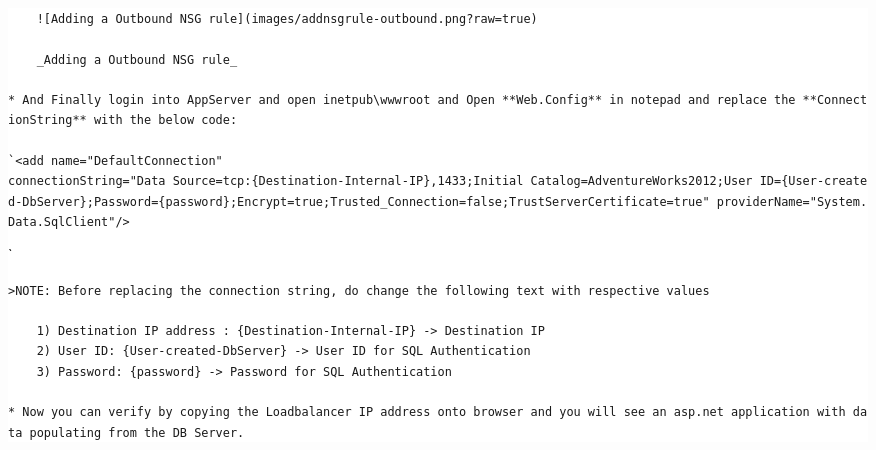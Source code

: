 		![Adding a Outbound NSG rule](images/addnsgrule-outbound.png?raw=true)

		_Adding a Outbound NSG rule_
	
	* And Finally login into AppServer and open inetpub\wwwroot and Open **Web.Config** in notepad and replace the **ConnectionString** with the below code:
	
	`<add name="DefaultConnection"
    connectionString="Data Source=tcp:{Destination-Internal-IP},1433;Initial Catalog=AdventureWorks2012;User ID={User-created-DbServer};Password={password};Encrypt=true;Trusted_Connection=false;TrustServerCertificate=true" providerName="System.Data.SqlClient"/>    
<add name="AdventureWorksEntities" connectionString="metadata=res://*/Models.AdventureWorks.csdl|res://*/Models.AdventureWorks.ssdl|res://*/Models.AdventureWorks.msl;provider=System.Data.SqlClient;provider connection string=&quot;data source=tcp:{Destination-Internal-IP},1433;initial catalog=AdventureWorks2012;Uid={User-created-DbServer};Password={password};multipleactiveresultsets=True;App=EntityFramework&quot;" providerName="System.Data.EntityClient" />`

	>NOTE: Before replacing the connection string, do change the following text with respective values
		
		1) Destination IP address : {Destination-Internal-IP} -> Destination IP
		2) User ID: {User-created-DbServer} -> User ID for SQL Authentication
		3) Password: {password} -> Password for SQL Authentication

	* Now you can verify by copying the Loadbalancer IP address onto browser and you will see an asp.net application with data populating from the DB Server.
	